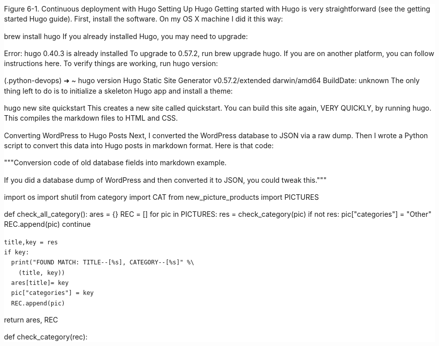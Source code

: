 Figure 6-1. Continuous deployment with Hugo
Setting Up Hugo
Getting started with Hugo is very straightforward (see the getting started Hugo guide). First, install the software. On my OS X machine I did it this way:

brew install hugo
If you already installed Hugo, you may need to upgrade:

Error: hugo 0.40.3 is already installed
To upgrade to 0.57.2, run brew upgrade hugo.
If you are on another platform, you can follow instructions here. To verify things are working, run hugo version:

(.python-devops) ➜  ~ hugo version
Hugo Static Site Generator v0.57.2/extended darwin/amd64 BuildDate: unknown
The only thing left to do is to initialize a skeleton Hugo app and install a theme:

hugo new site quickstart
This creates a new site called quickstart. You can build this site again, VERY QUICKLY, by running hugo. This compiles the markdown files to HTML and CSS.

Converting WordPress to Hugo Posts
Next, I converted the WordPress database to JSON via a raw dump. Then I wrote a Python script to convert this data into Hugo posts in markdown format. Here is that code:

"""Conversion code of old database fields into markdown example.

If you did a database dump of WordPress and then converted it to JSON, you could
tweak this."""

import os
import shutil
from category import CAT
from new_picture_products import PICTURES

def check_all_category():
  ares = {}
  REC = []
  for pic in PICTURES:
    res  = check_category(pic)
    if not res:
      pic["categories"] = "Other"
      REC.append(pic)
      continue

    title,key = res
    if key:
      print("FOUND MATCH: TITLE--[%s], CATEGORY--[%s]" %\
        (title, key))
      ares[title]= key
      pic["categories"] = key
      REC.append(pic)
  return ares, REC

def check_category(rec):
